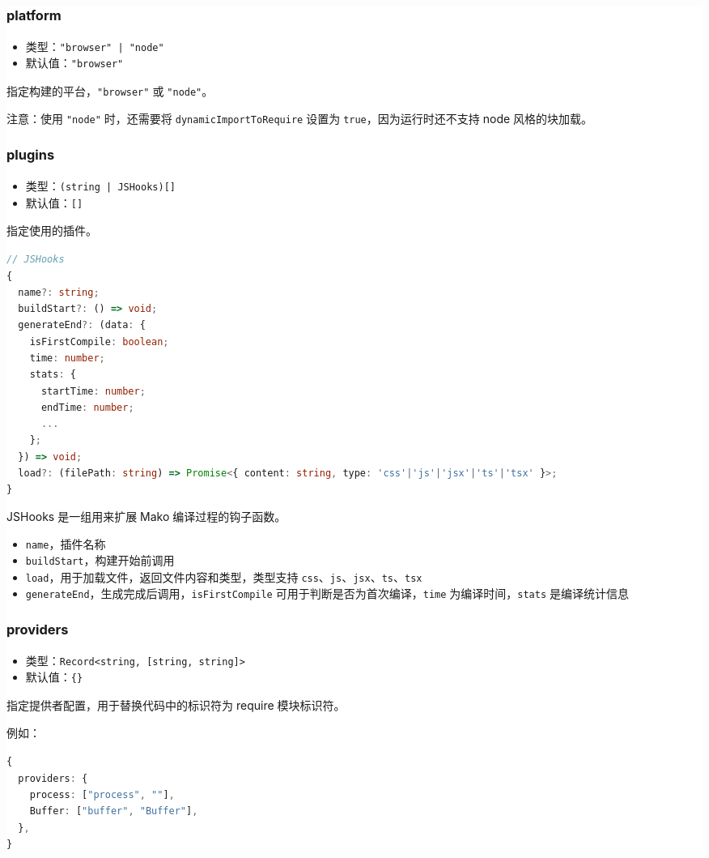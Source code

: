 ### platform

- 类型：`"browser" | "node"`
- 默认值：`"browser"`

指定构建的平台，`"browser"` 或 `"node"`。

注意：使用 `"node"` 时，还需要将 `dynamicImportToRequire` 设置为 `true`，因为运行时还不支持 node 风格的块加载。

### plugins

- 类型：`(string | JSHooks)[]`
- 默认值：`[]`

指定使用的插件。

```ts
// JSHooks
{
  name?: string;
  buildStart?: () => void;
  generateEnd?: (data: {
    isFirstCompile: boolean;
    time: number;
    stats: {
      startTime: number;
      endTime: number;
      ...
    };
  }) => void;
  load?: (filePath: string) => Promise<{ content: string, type: 'css'|'js'|'jsx'|'ts'|'tsx' }>;
}
```

JSHooks 是一组用来扩展 Mako 编译过程的钩子函数。

- `name`，插件名称
- `buildStart`，构建开始前调用
- `load`，用于加载文件，返回文件内容和类型，类型支持 `css`、`js`、`jsx`、`ts`、`tsx`
- `generateEnd`，生成完成后调用，`isFirstCompile` 可用于判断是否为首次编译，`time` 为编译时间，`stats` 是编译统计信息

### providers

- 类型：`Record<string, [string, string]>`
- 默认值：`{}`

指定提供者配置，用于替换代码中的标识符为 require 模块标识符。

例如：

```ts
{
  providers: {
    process: ["process", ""],
    Buffer: ["buffer", "Buffer"],
  },
}
```
